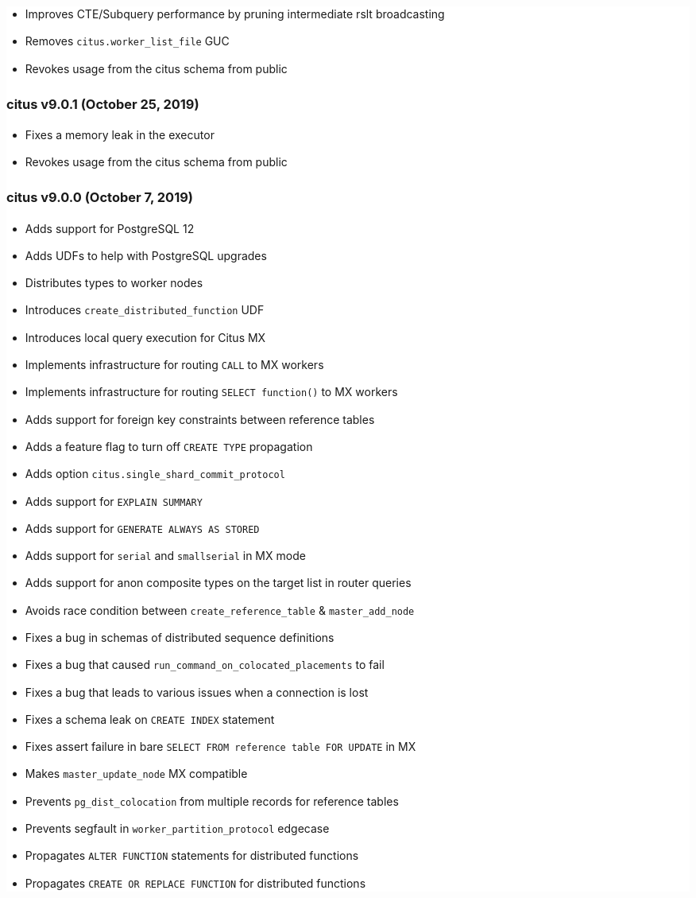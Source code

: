 * Improves CTE/Subquery performance by pruning intermediate rslt broadcasting

* Removes `citus.worker_list_file` GUC

* Revokes usage from the citus schema from public

### citus v9.0.1 (October 25, 2019) ###

* Fixes a memory leak in the executor

* Revokes usage from the citus schema from public

### citus v9.0.0 (October 7, 2019) ###

* Adds support for PostgreSQL 12

* Adds UDFs to help with PostgreSQL upgrades

* Distributes types to worker nodes

* Introduces `create_distributed_function` UDF

* Introduces local query execution for Citus MX

* Implements infrastructure for routing `CALL` to MX workers

* Implements infrastructure for routing `SELECT function()` to MX workers

* Adds support for foreign key constraints between reference tables

* Adds a feature flag to turn off `CREATE TYPE` propagation

* Adds option `citus.single_shard_commit_protocol`

* Adds support for `EXPLAIN SUMMARY`

* Adds support for `GENERATE ALWAYS AS STORED`

* Adds support for `serial` and `smallserial` in MX mode

* Adds support for anon composite types on the target list in router queries

* Avoids race condition between `create_reference_table` & `master_add_node`

* Fixes a bug in schemas of distributed sequence definitions

* Fixes a bug that caused `run_command_on_colocated_placements` to fail

* Fixes a bug that leads to various issues when a connection is lost

* Fixes a schema leak on `CREATE INDEX` statement

* Fixes assert failure in bare `SELECT FROM reference table FOR UPDATE` in MX

* Makes `master_update_node` MX compatible

* Prevents `pg_dist_colocation` from multiple records for reference tables

* Prevents segfault in `worker_partition_protocol` edgecase

* Propagates `ALTER FUNCTION` statements for distributed functions

* Propagates `CREATE OR REPLACE FUNCTION` for distributed functions
